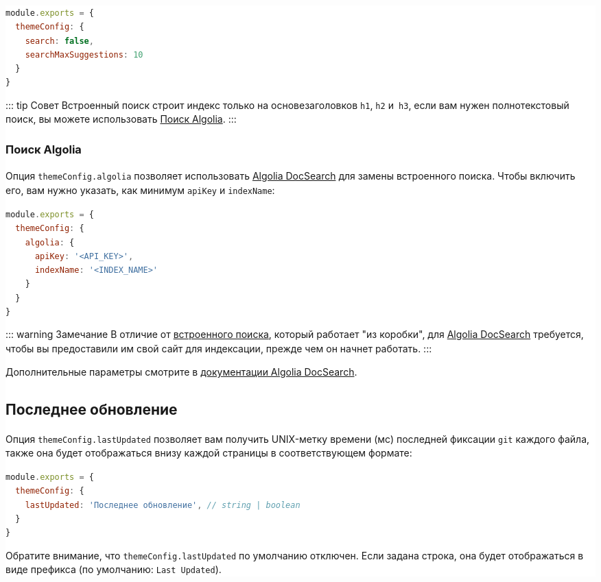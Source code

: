 ``` js
module.exports = {
  themeConfig: {
    search: false,
    searchMaxSuggestions: 10
  }
}
```

::: tip Совет
Встроенный поиск строит индекс только на основезаголовков `h1`, `h2` и` h3`, если вам нужен полнотекстовый поиск, вы можете использовать [Поиск Algolia](#поиск-algolia).
:::

### Поиск Algolia

Опция `themeConfig.algolia` позволяет использовать [Algolia DocSearch](https://community.algolia.com/docsearch/) для замены встроенного поиска. Чтобы включить его, вам нужно указать, как минимум `apiKey` и `indexName`:

``` js
module.exports = {
  themeConfig: {
    algolia: {
      apiKey: '<API_KEY>',
      indexName: '<INDEX_NAME>'
    }
  }
}
```

::: warning Замечание
В отличие от [встроенного поиска](#встроенный-поиск), который работает "из коробки", для [Algolia DocSearch](https://community.algolia.com/docsearch/) требуется, чтобы вы предоставили им свой сайт для индексации, прежде чем он начнет работать.
:::

Дополнительные параметры смотрите в [документации Algolia DocSearch](https://github.com/algolia/docsearch#docsearch-options).

## Последнее обновление

Опция `themeConfig.lastUpdated` позволяет вам получить UNIX-метку времени (мс) последней фиксации `git` каждого файла, также она будет отображаться внизу каждой страницы в соответствующем формате:

``` js
module.exports = {
  themeConfig: {
    lastUpdated: 'Последнее обновление', // string | boolean
  }
}
```

Обратите внимание, что `themeConfig.lastUpdated` по умолчанию отключен. Если задана строка, она будет отображаться в виде префикса (по умолчанию: `Last Updated`).
